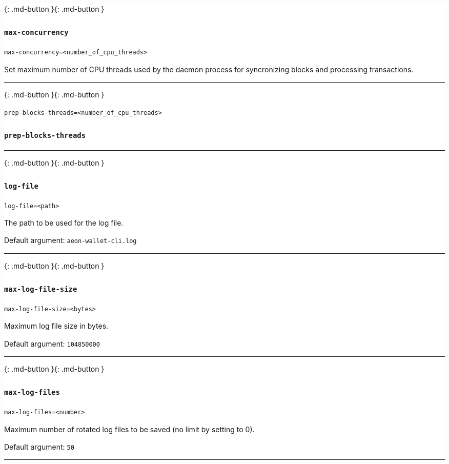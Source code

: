 
[<span class="label_source"></span>](#){: .md-button }[<span class="label"></span>](https://github.com/ivoryguru/aeondocs/issues/new?labels=question){: .md-button }

### `max-concurrency`

`max-concurrency=<number_of_cpu_threads>`

Set maximum number of CPU threads used by the daemon process for syncronizing blocks and processing transactions.

---

[<span class="label_source"></span>](#){: .md-button }[<span class="label"></span>](https://github.com/ivoryguru/aeondocs/issues/new?labels=question){: .md-button }

`prep-blocks-threads=<number_of_cpu_threads>`

### `prep-blocks-threads`

---

[<span class="label_source"></span>](#){: .md-button }[<span class="label"></span>](https://github.com/ivoryguru/aeondocs/issues/new?labels=question){: .md-button }

### `log-file`

`log-file=<path>`

The path to be used for the log file.

Default argument: `aeon-wallet-cli.log`

---

[<span class="label_source"></span>](#){: .md-button }[<span class="label"></span>](https://github.com/ivoryguru/aeondocs/issues/new?labels=question){: .md-button }
### `max-log-file-size`

`max-log-file-size=<bytes>`

Maximum log file size in bytes.

Default argument: `104850000`

---

[<span class="label_source"></span>](#){: .md-button }[<span class="label"></span>](https://github.com/ivoryguru/aeondocs/issues/new?labels=question){: .md-button }
### `max-log-files`

`max-log-files=<number>`

Maximum number of rotated log files to be saved (no limit by setting to 0).  

Default argument: `50`

---
